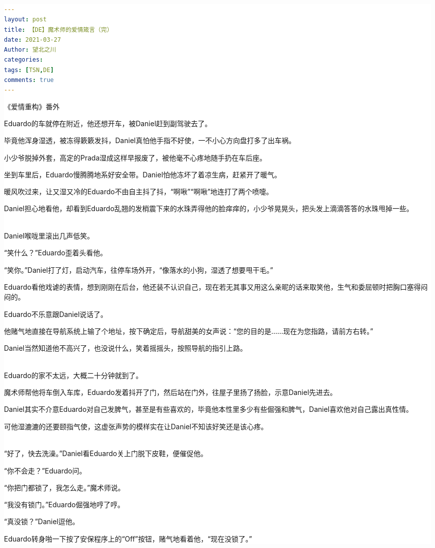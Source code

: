 ```yaml
---
layout: post
title: 【DE】魔术师的爱情箴言（完）
date: 2021-03-27
Author: 望北之川
categories: 
tags: [TSN,DE]
comments: true
--- 
```


《爱情重构》番外

Eduardo的车就停在附近，他还想开车，被Daniel赶到副驾驶去了。

毕竟他浑身湿透，被冻得簌簌发抖，Daniel真怕他手指不好使，一不小心方向盘打多了出车祸。

小少爷脱掉外套，高定的Prada湿成这样早报废了，被他毫不心疼地随手扔在车后座。

坐到车里后，Eduardo慢腾腾地系好安全带。Daniel怕他冻坏了着凉生病，赶紧开了暖气。

暖风吹过来，让又湿又冷的Eduardo不由自主抖了抖，“啊啾”“啊啾”地连打了两个喷嚏。

Daniel担心地看他，却看到Eduardo乱翘的发梢震下来的水珠弄得他的脸痒痒的，小少爷晃晃头，把头发上滴滴答答的水珠甩掉一些。
<br><br/>

Daniel喉咙里滚出几声低笑。

“笑什么？”Eduardo歪着头看他。

“笑你。”Daniel打了灯，启动汽车，往停车场外开，“像落水的小狗，湿透了想要甩干毛。”

Eduardo看他戏谑的表情，想到刚刚在后台，他还装不认识自己，现在若无其事又用这么亲昵的话来取笑他，生气和委屈顿时把胸口塞得闷闷的。

Eduardo不乐意跟Daniel说话了。

他赌气地直接在导航系统上输了个地址，按下确定后，导航甜美的女声说：“您的目的是……现在为您指路，请前方右转。”

Daniel当然知道他不高兴了，也没说什么，笑着摇摇头，按照导航的指引上路。
<br><br/>

Eduardo的家不太远，大概二十分钟就到了。

魔术师帮他将车倒入车库，Eduardo发着抖开了门，然后站在门外，往屋子里扬了扬脸，示意Daniel先进去。

Daniel其实不介意Eduardo对自己发脾气，甚至是有些喜欢的，毕竟他本性里多少有些倔强和脾气，Daniel喜欢他对自己露出真性情。

可他湿漉漉的还要颐指气使，这虚张声势的模样实在让Daniel不知该好笑还是该心疼。
<br><br/>

“好了，快去洗澡。”Daniel看Eduardo关上门脱下皮鞋，便催促他。

“你不会走？”Eduardo问。

“你把门都锁了，我怎么走。”魔术师说。

“我没有锁门。”Eduardo倔强地哼了哼。

“真没锁？”Daniel逗他。

Eduardo转身啪一下按了安保程序上的“Off”按钮，赌气地看着他，“现在没锁了。”
